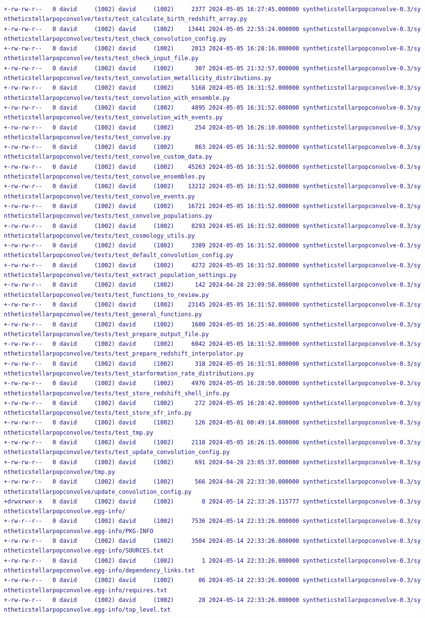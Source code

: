 ```diff
+-rw-rw-r--   0 david     (1002) david     (1002)     2377 2024-05-05 16:27:45.000000 syntheticstellarpopconvolve-0.3/syntheticstellarpopconvolve/tests/test_calculate_birth_redshift_array.py
+-rw-rw-r--   0 david     (1002) david     (1002)    13441 2024-05-05 22:55:24.000000 syntheticstellarpopconvolve-0.3/syntheticstellarpopconvolve/tests/test_check_convolution_config.py
+-rw-rw-r--   0 david     (1002) david     (1002)     2013 2024-05-05 16:28:16.000000 syntheticstellarpopconvolve-0.3/syntheticstellarpopconvolve/tests/test_check_input_file.py
+-rw-rw-r--   0 david     (1002) david     (1002)      307 2024-05-05 21:32:57.000000 syntheticstellarpopconvolve-0.3/syntheticstellarpopconvolve/tests/test_convolution_metallicity_distributions.py
+-rw-rw-r--   0 david     (1002) david     (1002)     5168 2024-05-05 16:31:52.000000 syntheticstellarpopconvolve-0.3/syntheticstellarpopconvolve/tests/test_convolution_with_ensemble.py
+-rw-rw-r--   0 david     (1002) david     (1002)     4895 2024-05-05 16:31:52.000000 syntheticstellarpopconvolve-0.3/syntheticstellarpopconvolve/tests/test_convolution_with_events.py
+-rw-rw-r--   0 david     (1002) david     (1002)      254 2024-05-05 16:26:10.000000 syntheticstellarpopconvolve-0.3/syntheticstellarpopconvolve/tests/test_convolve.py
+-rw-rw-r--   0 david     (1002) david     (1002)      863 2024-05-05 16:31:52.000000 syntheticstellarpopconvolve-0.3/syntheticstellarpopconvolve/tests/test_convolve_custom_data.py
+-rw-rw-r--   0 david     (1002) david     (1002)    45263 2024-05-05 16:31:52.000000 syntheticstellarpopconvolve-0.3/syntheticstellarpopconvolve/tests/test_convolve_ensembles.py
+-rw-rw-r--   0 david     (1002) david     (1002)    13212 2024-05-05 16:31:52.000000 syntheticstellarpopconvolve-0.3/syntheticstellarpopconvolve/tests/test_convolve_events.py
+-rw-rw-r--   0 david     (1002) david     (1002)    16721 2024-05-05 16:31:52.000000 syntheticstellarpopconvolve-0.3/syntheticstellarpopconvolve/tests/test_convolve_populations.py
+-rw-rw-r--   0 david     (1002) david     (1002)     8293 2024-05-05 16:31:52.000000 syntheticstellarpopconvolve-0.3/syntheticstellarpopconvolve/tests/test_cosmology_utils.py
+-rw-rw-r--   0 david     (1002) david     (1002)     3389 2024-05-05 16:31:52.000000 syntheticstellarpopconvolve-0.3/syntheticstellarpopconvolve/tests/test_default_convolution_config.py
+-rw-rw-r--   0 david     (1002) david     (1002)     4272 2024-05-05 16:31:52.000000 syntheticstellarpopconvolve-0.3/syntheticstellarpopconvolve/tests/test_extract_population_settings.py
+-rw-rw-r--   0 david     (1002) david     (1002)      142 2024-04-28 23:09:56.000000 syntheticstellarpopconvolve-0.3/syntheticstellarpopconvolve/tests/test_functions_to_review.py
+-rw-rw-r--   0 david     (1002) david     (1002)    23145 2024-05-05 16:31:52.000000 syntheticstellarpopconvolve-0.3/syntheticstellarpopconvolve/tests/test_general_functions.py
+-rw-rw-r--   0 david     (1002) david     (1002)     1600 2024-05-05 16:25:46.000000 syntheticstellarpopconvolve-0.3/syntheticstellarpopconvolve/tests/test_prepare_output_file.py
+-rw-rw-r--   0 david     (1002) david     (1002)     6042 2024-05-05 16:31:52.000000 syntheticstellarpopconvolve-0.3/syntheticstellarpopconvolve/tests/test_prepare_redshift_interpolator.py
+-rw-rw-r--   0 david     (1002) david     (1002)      318 2024-05-05 16:31:51.000000 syntheticstellarpopconvolve-0.3/syntheticstellarpopconvolve/tests/test_starformation_rate_distributions.py
+-rw-rw-r--   0 david     (1002) david     (1002)     4976 2024-05-05 16:28:50.000000 syntheticstellarpopconvolve-0.3/syntheticstellarpopconvolve/tests/test_store_redshift_shell_info.py
+-rw-rw-r--   0 david     (1002) david     (1002)      272 2024-05-05 16:28:42.000000 syntheticstellarpopconvolve-0.3/syntheticstellarpopconvolve/tests/test_store_sfr_info.py
+-rw-rw-r--   0 david     (1002) david     (1002)      126 2024-05-01 00:49:14.000000 syntheticstellarpopconvolve-0.3/syntheticstellarpopconvolve/tests/test_tmp.py
+-rw-rw-r--   0 david     (1002) david     (1002)     2118 2024-05-05 16:26:15.000000 syntheticstellarpopconvolve-0.3/syntheticstellarpopconvolve/tests/test_update_convolution_config.py
+-rw-rw-r--   0 david     (1002) david     (1002)      691 2024-04-28 23:05:37.000000 syntheticstellarpopconvolve-0.3/syntheticstellarpopconvolve/tmp.py
+-rw-rw-r--   0 david     (1002) david     (1002)      566 2024-04-28 22:33:30.000000 syntheticstellarpopconvolve-0.3/syntheticstellarpopconvolve/update_convolution_config.py
+drwxrwxr-x   0 david     (1002) david     (1002)        0 2024-05-14 22:33:26.115777 syntheticstellarpopconvolve-0.3/syntheticstellarpopconvolve.egg-info/
+-rw-r--r--   0 david     (1002) david     (1002)     7536 2024-05-14 22:33:26.000000 syntheticstellarpopconvolve-0.3/syntheticstellarpopconvolve.egg-info/PKG-INFO
+-rw-rw-r--   0 david     (1002) david     (1002)     3504 2024-05-14 22:33:26.000000 syntheticstellarpopconvolve-0.3/syntheticstellarpopconvolve.egg-info/SOURCES.txt
+-rw-rw-r--   0 david     (1002) david     (1002)        1 2024-05-14 22:33:26.000000 syntheticstellarpopconvolve-0.3/syntheticstellarpopconvolve.egg-info/dependency_links.txt
+-rw-rw-r--   0 david     (1002) david     (1002)       86 2024-05-14 22:33:26.000000 syntheticstellarpopconvolve-0.3/syntheticstellarpopconvolve.egg-info/requires.txt
+-rw-rw-r--   0 david     (1002) david     (1002)       28 2024-05-14 22:33:26.000000 syntheticstellarpopconvolve-0.3/syntheticstellarpopconvolve.egg-info/top_level.txt
```
